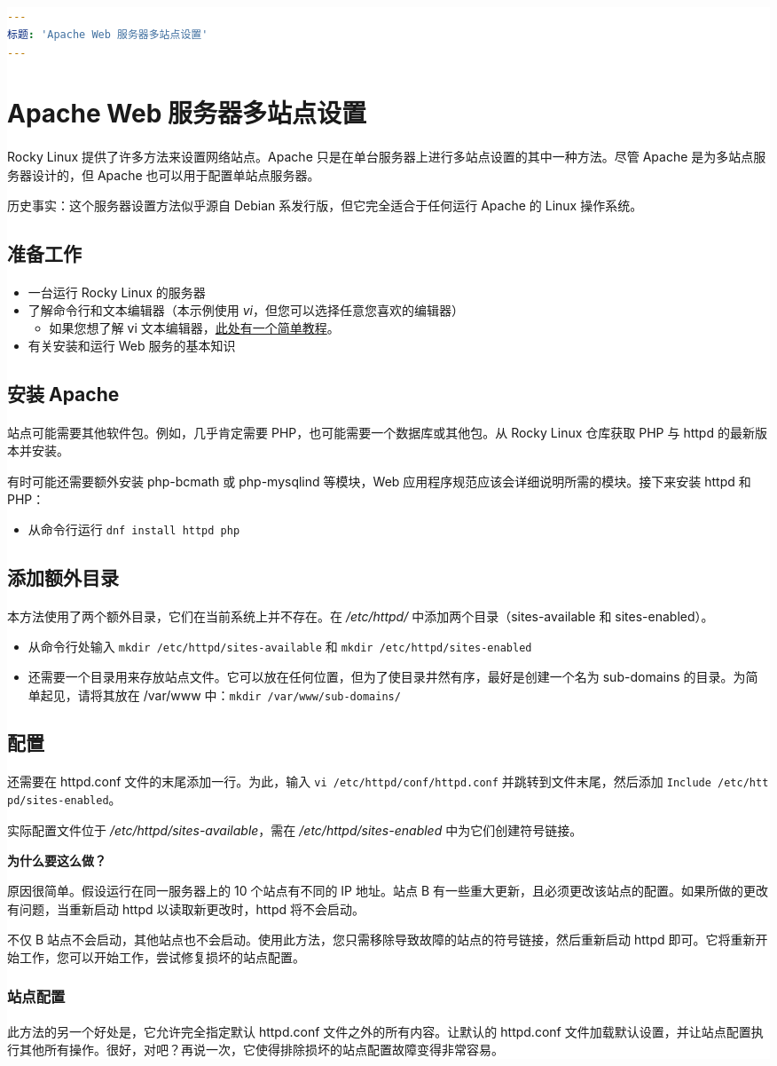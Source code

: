 ```yaml
---
标题: 'Apache Web 服务器多站点设置'
---
```


# Apache Web 服务器多站点设置

Rocky Linux 提供了许多方法来设置网络站点。Apache 只是在单台服务器上进行多站点设置的其中一种方法。尽管 Apache 是为多站点服务器设计的，但 Apache 也可以用于配置单站点服务器。 

历史事实：这个服务器设置方法似乎源自 Debian 系发行版，但它完全适合于任何运行 Apache 的 Linux 操作系统。

## 准备工作

* 一台运行 Rocky Linux 的服务器
* 了解命令行和文本编辑器（本示例使用 *vi*，但您可以选择任意您喜欢的编辑器）
    * 如果您想了解 vi 文本编辑器，[此处有一个简单教程](https://www.tutorialspoint.com/unix/unix-vi-editor.html)。
* 有关安装和运行 Web 服务的基本知识

## 安装 Apache

站点可能需要其他软件包。例如，几乎肯定需要 PHP，也可能需要一个数据库或其他包。从 Rocky Linux 仓库获取 PHP 与 httpd 的最新版本并安装。

有时可能还需要额外安装 php-bcmath 或 php-mysqlind 等模块，Web 应用程序规范应该会详细说明所需的模块。接下来安装 httpd 和 PHP：

* 从命令行运行 `dnf install httpd php`

## 添加额外目录

本方法使用了两个额外目录，它们在当前系统上并不存在。在 */etc/httpd/* 中添加两个目录（sites-available 和 sites-enabled）。

* 从命令行处输入 `mkdir /etc/httpd/sites-available` 和 `mkdir /etc/httpd/sites-enabled`

* 还需要一个目录用来存放站点文件。它可以放在任何位置，但为了使目录井然有序，最好是创建一个名为 sub-domains 的目录。为简单起见，请将其放在 /var/www 中：`mkdir /var/www/sub-domains/`

## 配置

还需要在 httpd.conf 文件的末尾添加一行。为此，输入 `vi /etc/httpd/conf/httpd.conf` 并跳转到文件末尾，然后添加 `Include /etc/httpd/sites-enabled`。

实际配置文件位于 */etc/httpd/sites-available*，需在 */etc/httpd/sites-enabled* 中为它们创建符号链接。

**为什么要这么做？**

原因很简单。假设运行在同一服务器上的 10 个站点有不同的 IP 地址。站点 B 有一些重大更新，且必须更改该站点的配置。如果所做的更改有问题，当重新启动 httpd 以读取新更改时，httpd 将不会启动。

不仅 B 站点不会启动，其他站点也不会启动。使用此方法，您只需移除导致故障的站点的符号链接，然后重新启动 httpd 即可。它将重新开始工作，您可以开始工作，尝试修复损坏的站点配置。

### 站点配置

此方法的另一个好处是，它允许完全指定默认 httpd.conf 文件之外的所有内容。让默认的 httpd.conf 文件加载默认设置，并让站点配置执行其他所有操作。很好，对吧？再说一次，它使得排除损坏的站点配置故障变得非常容易。

